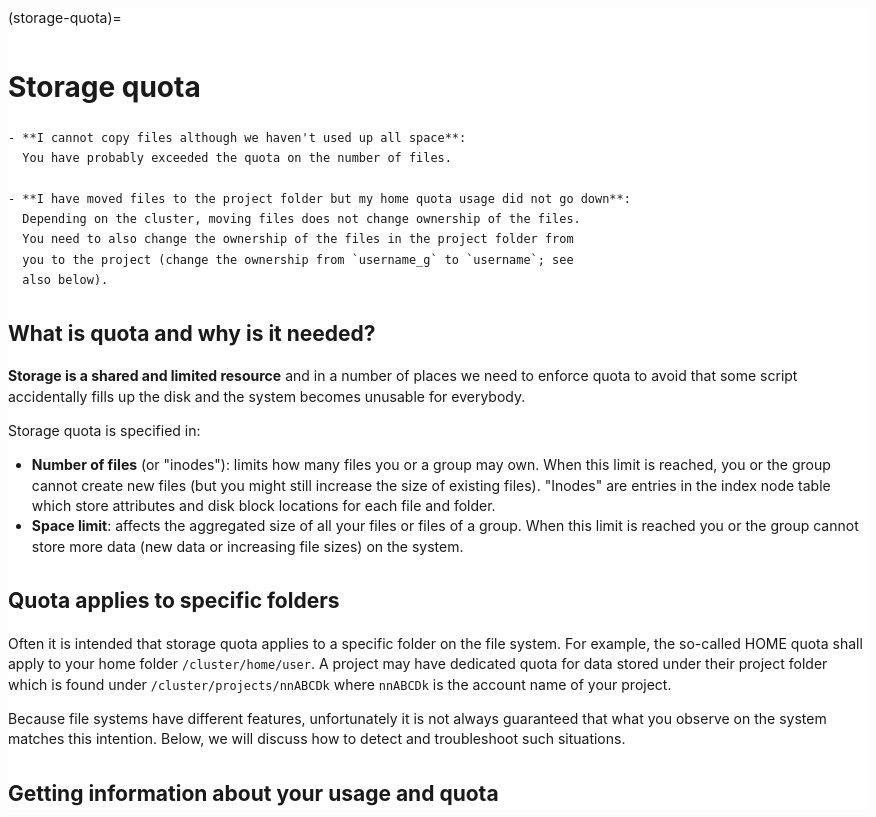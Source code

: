 (storage-quota)=

# Storage quota

```{contents} Table of Contents

```

```{admonition} Frequently asked questions
- **I cannot copy files although we haven't used up all space**:
  You have probably exceeded the quota on the number of files.

- **I have moved files to the project folder but my home quota usage did not go down**:
  Depending on the cluster, moving files does not change ownership of the files.
  You need to also change the ownership of the files in the project folder from
  you to the project (change the ownership from `username_g` to `username`; see
  also below).
```

## What is quota and why is it needed?

**Storage is a shared and limited resource** and in a number of places we need to
enforce quota to avoid that some script accidentally fills up the disk and the
system becomes unusable for everybody.

Storage quota is specified in:

- **Number of files** (or "inodes"): limits how many files you or a group may own.
  When this limit is reached, you or the group cannot create new files (but you
  might still increase the size of existing files). "Inodes" are entries
  in the index node table which store attributes and disk block locations
  for each file and folder.
- **Space limit**: affects the aggregated
  size of all your files or files of a group. When this limit is reached you
  or the group cannot store more data (new data or increasing file sizes) on
  the system.

## Quota applies to specific folders

Often it is intended that storage quota applies to a specific folder on the
file system. For example, the so-called HOME quota shall apply to your home
folder `/cluster/home/user`. A project may have dedicated quota for data
stored under their project folder which is found under
`/cluster/projects/nnABCDk` where `nnABCDk` is the account name of your
project.

Because file systems have different
features, unfortunately it is not always guaranteed that what you observe on
the system matches this intention. Below, we will discuss how to detect and
troubleshoot such situations.

## Getting information about your usage and quota
